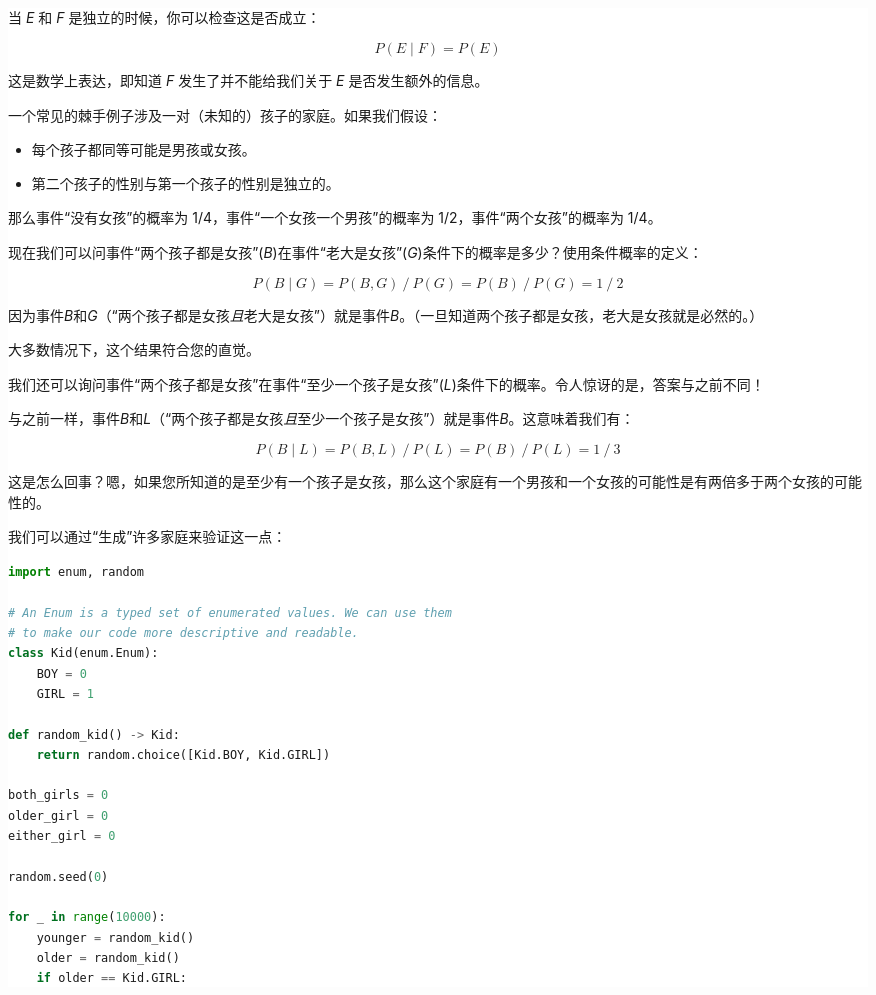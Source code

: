 当 *E* 和 *F* 是独立的时候，你可以检查这是否成立：

<math alttext="upper P left-parenthesis upper E vertical-bar upper F right-parenthesis equals upper P left-parenthesis upper E right-parenthesis" display="block"><mrow><mi>P</mi> <mo>(</mo> <mi>E</mi> <mo>|</mo> <mi>F</mi> <mo>)</mo> <mo>=</mo> <mi>P</mi> <mo>(</mo> <mi>E</mi> <mo>)</mo></mrow></math>

这是数学上表达，即知道 *F* 发生了并不能给我们关于 *E* 是否发生额外的信息。

一个常见的棘手例子涉及一对（未知的）孩子的家庭。如果我们假设：

+   每个孩子都同等可能是男孩或女孩。

+   第二个孩子的性别与第一个孩子的性别是独立的。

那么事件“没有女孩”的概率为 1/4，事件“一个女孩一个男孩”的概率为 1/2，事件“两个女孩”的概率为 1/4。

现在我们可以问事件“两个孩子都是女孩”(*B*)在事件“老大是女孩”(*G*)条件下的概率是多少？使用条件概率的定义：

<math alttext="upper P left-parenthesis upper B vertical-bar upper G right-parenthesis equals upper P left-parenthesis upper B comma upper G right-parenthesis slash upper P left-parenthesis upper G right-parenthesis equals upper P left-parenthesis upper B right-parenthesis slash upper P left-parenthesis upper G right-parenthesis equals 1 slash 2" display="block"><mrow><mi>P</mi> <mo>(</mo> <mi>B</mi> <mo>|</mo> <mi>G</mi> <mo>)</mo> <mo>=</mo> <mi>P</mi> <mo>(</mo> <mi>B</mi> <mo>,</mo> <mi>G</mi> <mo>)</mo> <mo>/</mo> <mi>P</mi> <mo>(</mo> <mi>G</mi> <mo>)</mo> <mo>=</mo> <mi>P</mi> <mo>(</mo> <mi>B</mi> <mo>)</mo> <mo>/</mo> <mi>P</mi> <mo>(</mo> <mi>G</mi> <mo>)</mo> <mo>=</mo> <mn>1</mn> <mo>/</mo> <mn>2</mn></mrow></math>

因为事件*B*和*G*（“两个孩子都是女孩*且*老大是女孩”）就是事件*B*。（一旦知道两个孩子都是女孩，老大是女孩就是必然的。）

大多数情况下，这个结果符合您的直觉。

我们还可以询问事件“两个孩子都是女孩”在事件“至少一个孩子是女孩”(*L*)条件下的概率。令人惊讶的是，答案与之前不同！

与之前一样，事件*B*和*L*（“两个孩子都是女孩*且*至少一个孩子是女孩”）就是事件*B*。这意味着我们有：

<math alttext="upper P left-parenthesis upper B vertical-bar upper L right-parenthesis equals upper P left-parenthesis upper B comma upper L right-parenthesis slash upper P left-parenthesis upper L right-parenthesis equals upper P left-parenthesis upper B right-parenthesis slash upper P left-parenthesis upper L right-parenthesis equals 1 slash 3" display="block"><mrow><mi>P</mi> <mo>(</mo> <mi>B</mi> <mo>|</mo> <mi>L</mi> <mo>)</mo> <mo>=</mo> <mi>P</mi> <mo>(</mo> <mi>B</mi> <mo>,</mo> <mi>L</mi> <mo>)</mo> <mo>/</mo> <mi>P</mi> <mo>(</mo> <mi>L</mi> <mo>)</mo> <mo>=</mo> <mi>P</mi> <mo>(</mo> <mi>B</mi> <mo>)</mo> <mo>/</mo> <mi>P</mi> <mo>(</mo> <mi>L</mi> <mo>)</mo> <mo>=</mo> <mn>1</mn> <mo>/</mo> <mn>3</mn></mrow></math>

这是怎么回事？嗯，如果您所知道的是至少有一个孩子是女孩，那么这个家庭有一个男孩和一个女孩的可能性是有两倍多于两个女孩的可能性的。

我们可以通过“生成”许多家庭来验证这一点：

```py
import enum, random

# An Enum is a typed set of enumerated values. We can use them
# to make our code more descriptive and readable.
class Kid(enum.Enum):
    BOY = 0
    GIRL = 1

def random_kid() -> Kid:
    return random.choice([Kid.BOY, Kid.GIRL])

both_girls = 0
older_girl = 0
either_girl = 0

random.seed(0)

for _ in range(10000):
    younger = random_kid()
    older = random_kid()
    if older == Kid.GIRL:
```